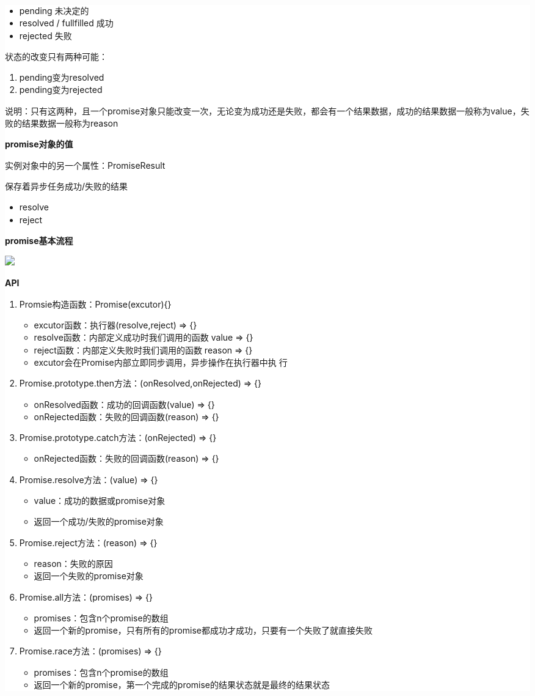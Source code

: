 + pending 未决定的
+ resolved / fullfilled 成功
+ rejected 失败

状态的改变只有两种可能：

1. pending变为resolved
2. pending变为rejected

说明：只有这两种，且一个promise对象只能改变一次，无论变为成功还是失败，都会有一个结果数据，成功的结果数据一般称为value，失败的结果数据一般称为reason

**promise对象的值**

实例对象中的另一个属性：PromiseResult

保存着异步任务成功/失败的结果

+ resolve
+ reject

**promise基本流程**

![](C:\Users\admin\Desktop\个人资料\笔记\img\JavaScript_7.png)

**API**

1. Promsie构造函数：Promise(excutor){}

   + excutor函数：执行器(resolve,reject) => {}
   + resolve函数：内部定义成功时我们调用的函数 value => {}
   + reject函数：内部定义失败时我们调用的函数 reason => {}
   + excutor会在Promise内部立即同步调用，异步操作在执行器中执 行

2. Promise.prototype.then方法：(onResolved,onRejected) => {}

   + onResolved函数：成功的回调函数(value) => {}
   + onRejected函数：失败的回调函数(reason) => {}

3. Promise.prototype.catch方法：(onRejected) => {}

   + onRejected函数：失败的回调函数(reason) => {}

4. Promise.resolve方法：(value) => {}

   + value：成功的数据或promise对象

   + 返回一个成功/失败的promise对象

5. Promise.reject方法：(reason) => {}

   + reason：失败的原因
   + 返回一个失败的promise对象

6. Promise.all方法：(promises) => {}

   + promises：包含n个promise的数组
   + 返回一个新的promise，只有所有的promise都成功才成功，只要有一个失败了就直接失败

7. Promise.race方法：(promises) => {}

   + promises：包含n个promise的数组
   + 返回一个新的promise，第一个完成的promise的结果状态就是最终的结果状态

